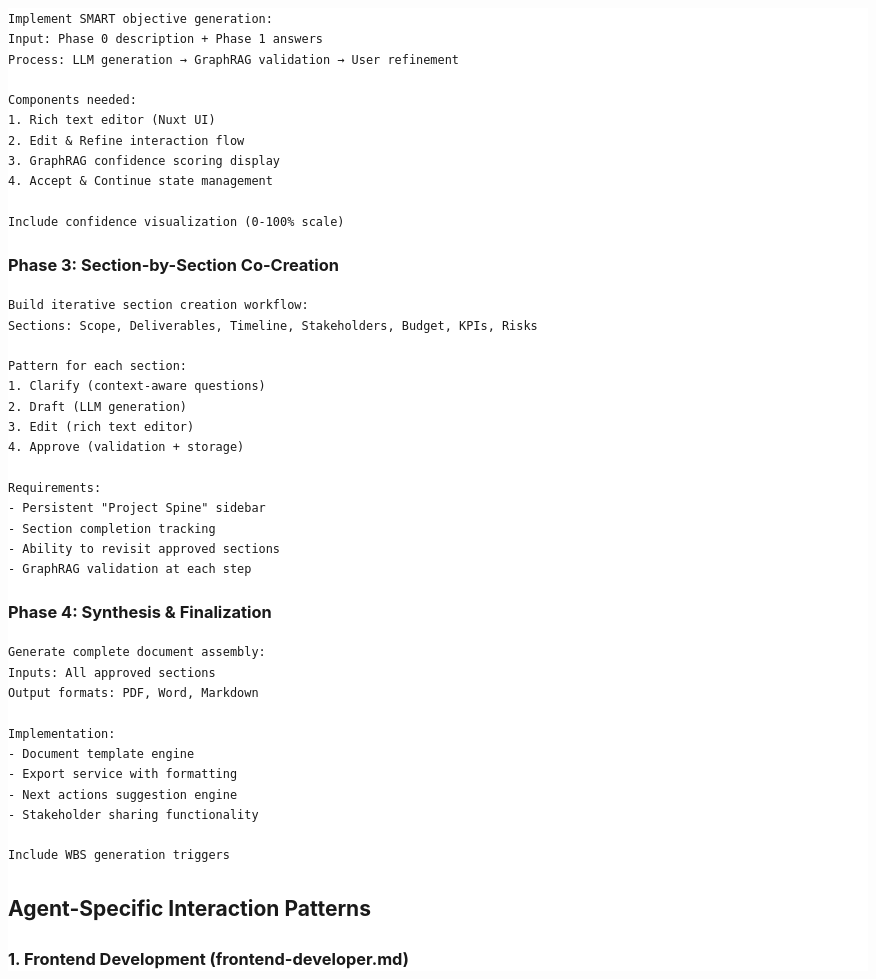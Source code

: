 ```
Implement SMART objective generation:
Input: Phase 0 description + Phase 1 answers
Process: LLM generation → GraphRAG validation → User refinement

Components needed:
1. Rich text editor (Nuxt UI)
2. Edit & Refine interaction flow
3. GraphRAG confidence scoring display
4. Accept & Continue state management

Include confidence visualization (0-100% scale)
```

### Phase 3: Section-by-Section Co-Creation

```
Build iterative section creation workflow:
Sections: Scope, Deliverables, Timeline, Stakeholders, Budget, KPIs, Risks

Pattern for each section:
1. Clarify (context-aware questions)
2. Draft (LLM generation)
3. Edit (rich text editor)
4. Approve (validation + storage)

Requirements:
- Persistent "Project Spine" sidebar
- Section completion tracking
- Ability to revisit approved sections
- GraphRAG validation at each step
```

### Phase 4: Synthesis & Finalization

```
Generate complete document assembly:
Inputs: All approved sections
Output formats: PDF, Word, Markdown

Implementation:
- Document template engine
- Export service with formatting
- Next actions suggestion engine
- Stakeholder sharing functionality

Include WBS generation triggers
```

## Agent-Specific Interaction Patterns

### 1. Frontend Development (frontend-developer.md)
